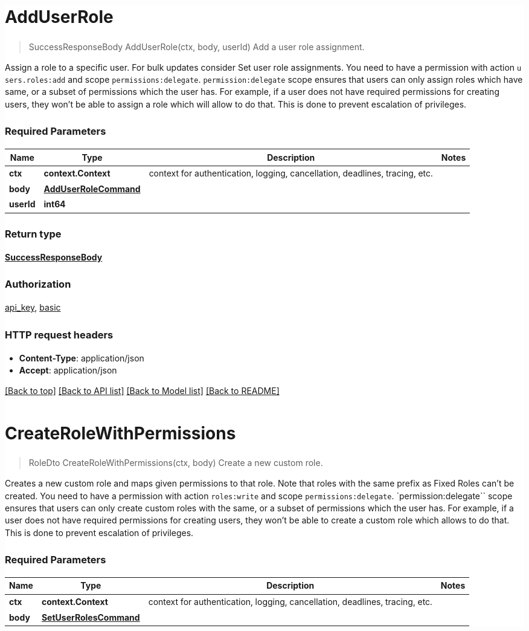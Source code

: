 # **AddUserRole**
> SuccessResponseBody AddUserRole(ctx, body, userId)
Add a user role assignment.

Assign a role to a specific user. For bulk updates consider Set user role assignments.  You need to have a permission with action `users.roles:add` and scope `permissions:delegate`. `permission:delegate` scope ensures that users can only assign roles which have same, or a subset of permissions which the user has. For example, if a user does not have required permissions for creating users, they won’t be able to assign a role which will allow to do that. This is done to prevent escalation of privileges.

### Required Parameters

Name | Type | Description  | Notes
------------- | ------------- | ------------- | -------------
 **ctx** | **context.Context** | context for authentication, logging, cancellation, deadlines, tracing, etc.
  **body** | [**AddUserRoleCommand**](AddUserRoleCommand.md)|  | 
  **userId** | **int64**|  | 

### Return type

[**SuccessResponseBody**](SuccessResponseBody.md)

### Authorization

[api_key](../README.md#api_key), [basic](../README.md#basic)

### HTTP request headers

 - **Content-Type**: application/json
 - **Accept**: application/json

[[Back to top]](#) [[Back to API list]](../README.md#documentation-for-api-endpoints) [[Back to Model list]](../README.md#documentation-for-models) [[Back to README]](../README.md)

# **CreateRoleWithPermissions**
> RoleDto CreateRoleWithPermissions(ctx, body)
Create a new custom role.

Creates a new custom role and maps given permissions to that role. Note that roles with the same prefix as Fixed Roles can’t be created.  You need to have a permission with action `roles:write` and scope `permissions:delegate`. `permission:delegate`` scope ensures that users can only create custom roles with the same, or a subset of permissions which the user has. For example, if a user does not have required permissions for creating users, they won’t be able to create a custom role which allows to do that. This is done to prevent escalation of privileges.

### Required Parameters

Name | Type | Description  | Notes
------------- | ------------- | ------------- | -------------
 **ctx** | **context.Context** | context for authentication, logging, cancellation, deadlines, tracing, etc.
  **body** | [**SetUserRolesCommand**](SetUserRolesCommand.md)|  | 
